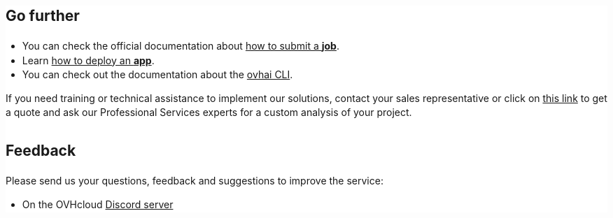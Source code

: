 ## Go further

- You can check the official documentation about [how to submit a **job**](/pages/public_cloud/ai_machine_learning/training_guide_02_howto_submit_job).
- Learn [how to deploy an **app**](/pages/public_cloud/ai_machine_learning/deploy_guide_02_getting_started).
- You can check out the documentation about the [ovhai CLI](/pages/public_cloud/ai_machine_learning/cli_15_commands_reference).

If you need training or technical assistance to implement our solutions, contact your sales representative or click on [this link](https://www.ovhcloud.com/fr-ca/professional-services/) to get a quote and ask our Professional Services experts for a custom analysis of your project.

## Feedback

Please send us your questions, feedback and suggestions to improve the service:

- On the OVHcloud [Discord server](https://discord.com/invite/vXVurFfwe9)
